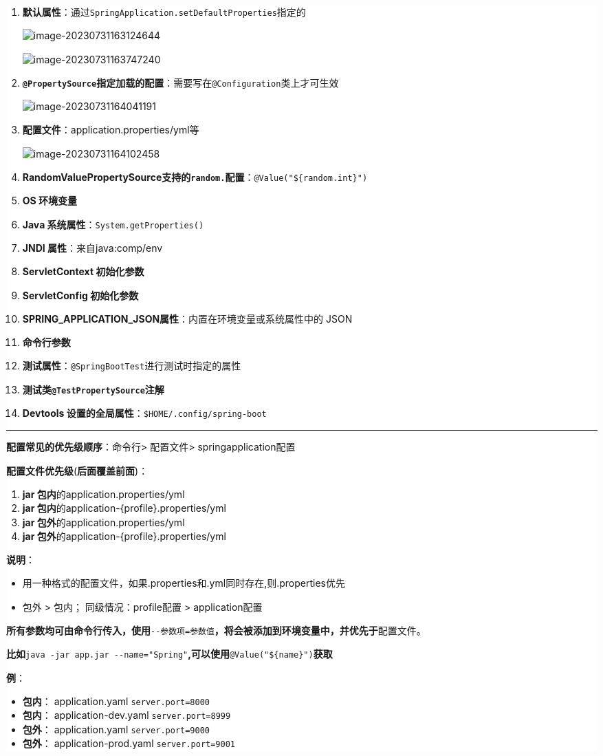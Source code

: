 1. **默认属性**：通过`SpringApplication.setDefaultProperties`指定的

   ![image-20230731163124644](https://fastly.jsdelivr.net/gh/LetengZzz/img@main/Two-C/img/Java/202307311631548.png)

   ![image-20230731163747240](https://fastly.jsdelivr.net/gh/LetengZzz/img@main/Two-C/img/Java/202307311637056.png)

2. **`@PropertySource`指定加载的配置**：需要写在`@Configuration`类上才可生效

   ![image-20230731164041191](https://fastly.jsdelivr.net/gh/LetengZzz/img@main/Two-C/img/Java/202307311640348.png)

3. **配置文件**：application.properties/yml等

   ![image-20230731164102458](https://fastly.jsdelivr.net/gh/LetengZzz/img@main/Two-C/img/Java/202307311641483.png)

4. **RandomValuePropertySource支持的`random.`配置**：`@Value("${random.int}")`

5. **OS 环境变量**

6. **Java 系统属性**：`System.getProperties()`

7. **JNDI 属性**：来自java:comp/env

8. **ServletContext 初始化参数**

9. **ServletConfig 初始化参数**

10. **SPRING_APPLICATION_JSON属性**：内置在环境变量或系统属性中的 JSON

11. **命令行参数**

12. **测试属性**：`@SpringBootTest`进行测试时指定的属性

13. **测试类`@TestPropertySource`注解**

14. **Devtools 设置的全局属性**：`$HOME/.config/spring-boot`

****

**配置常见的优先级顺序**：命令行> 配置文件> springapplication配置

**配置文件优先级**(**后面覆盖前面**)：

1. **jar 包内**的application.properties/yml
2. **jar 包内**的application-{profile}.properties/yml
3. **jar 包外**的application.properties/yml
4. **jar 包外**的application-{profile}.properties/yml

**说明**：

- 用一种格式的配置文件，如果.properties和.yml同时存在,则.properties优先

- 包外 > 包内； 同级情况：profile配置 > application配置

**所有参数均可由命令行传入，使用**`--参数项=参数值`**，将会被添加到环境变量中，并优先于**配置文件。

**比如**`java -jar app.jar --name="Spring"`**,可以使用**`@Value("${name}")`**获取**

**例**：

- **包内**： application.yaml   `server.port=8000`
- **包内**： application-dev.yaml   `server.port=8999`
- **包外**： application.yaml   `server.port=9000`
- **包外**： application-prod.yaml   `server.port=9001`
